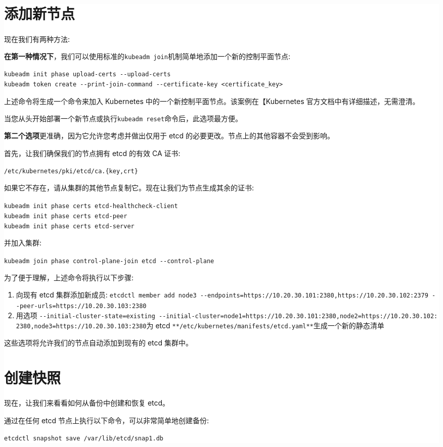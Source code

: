 # 添加新节点

现在我们有两种方法:

**在第一种情况下**，我们可以使用标准的`kubeadm join`机制简单地添加一个新的控制平面节点:

```
kubeadm init phase upload-certs --upload-certs
kubeadm token create --print-join-command --certificate-key <certificate_key> 
```

上述命令将生成一个命令来加入 Kubernetes 中的一个新控制平面节点。该案例在【Kubernetes 官方文档中有详细描述，无需澄清。

当您从头开始部署一个新节点或执行`kubeadm reset`命令后，此选项最方便。

**第二个选项**更准确，因为它允许您考虑并做出仅用于 etcd 的必要更改。节点上的其他容器不会受到影响。

首先，让我们确保我们的节点拥有 etcd 的有效 CA 证书:

```
/etc/kubernetes/pki/etcd/ca.{key,crt}
```

如果它不存在，请从集群的其他节点复制它。现在让我们为节点生成其余的证书:

```
kubeadm init phase certs etcd-healthcheck-client
kubeadm init phase certs etcd-peer
kubeadm init phase certs etcd-server
```

并加入集群:

```
kubeadm join phase control-plane-join etcd --control-plane
```

为了便于理解，上述命令将执行以下步骤:

1.  向现有 etcd 集群添加新成员:
    `etcdctl member add node3 --endpoints=https://10.20.30.101:2380,https://10.20.30.102:2379 --peer-urls=https://10.20.30.103:2380`
2.  用选项
    `--initial-cluster-state=existing
    --initial-cluster=node1=https://10.20.30.101:2380,node2=https://10.20.30.102:2380,node3=https://10.20.30.103:2380`为 etcd `**/etc/kubernetes/manifests/etcd.yaml**`生成一个新的静态清单

这些选项将允许我们的节点自动添加到现有的 etcd 集群中。

# 创建快照

现在，让我们来看看如何从备份中创建和恢复 etcd。

通过在任何 etcd 节点上执行以下命令，可以非常简单地创建备份:

```
etcdctl snapshot save /var/lib/etcd/snap1.db
```
